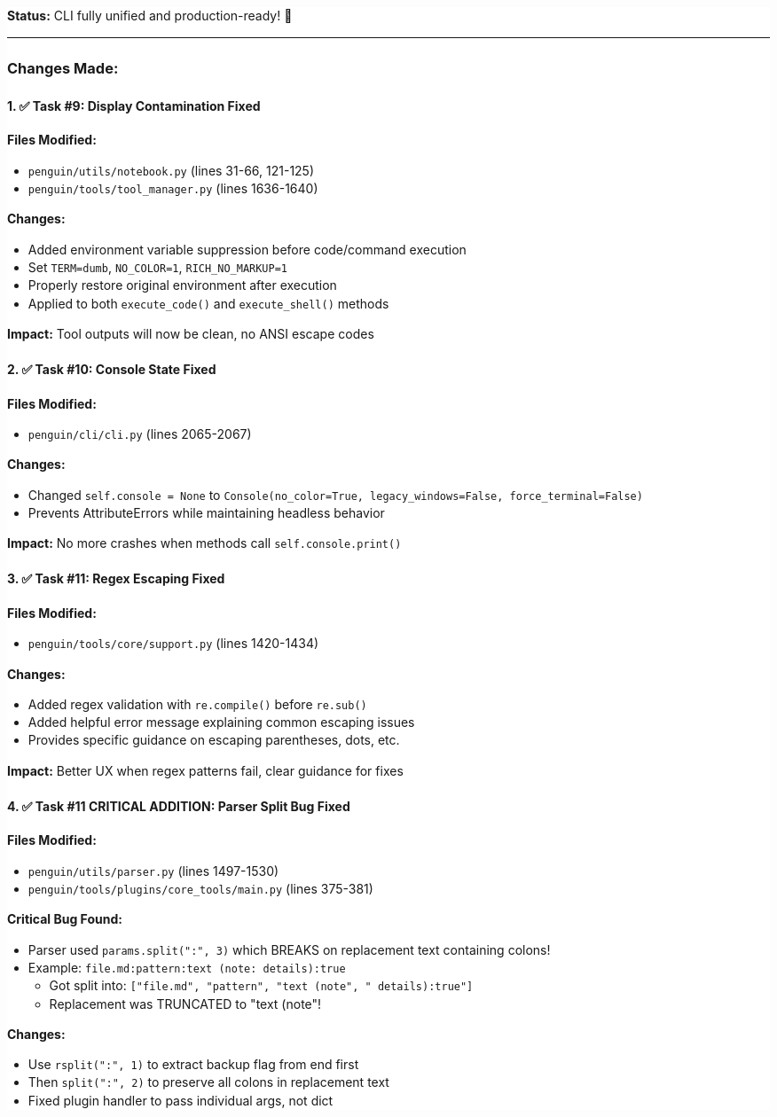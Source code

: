 **Status:** CLI fully unified and production-ready! 🎉

---

### Changes Made:

#### 1. ✅ Task #9: Display Contamination Fixed
**Files Modified:**
- `penguin/utils/notebook.py` (lines 31-66, 121-125)
- `penguin/tools/tool_manager.py` (lines 1636-1640)

**Changes:**
- Added environment variable suppression before code/command execution
- Set `TERM=dumb`, `NO_COLOR=1`, `RICH_NO_MARKUP=1`
- Properly restore original environment after execution
- Applied to both `execute_code()` and `execute_shell()` methods

**Impact:** Tool outputs will now be clean, no ANSI escape codes

#### 2. ✅ Task #10: Console State Fixed
**Files Modified:**
- `penguin/cli/cli.py` (lines 2065-2067)

**Changes:**
- Changed `self.console = None` to `Console(no_color=True, legacy_windows=False, force_terminal=False)`
- Prevents AttributeErrors while maintaining headless behavior

**Impact:** No more crashes when methods call `self.console.print()`

#### 3. ✅ Task #11: Regex Escaping Fixed
**Files Modified:**
- `penguin/tools/core/support.py` (lines 1420-1434)

**Changes:**
- Added regex validation with `re.compile()` before `re.sub()`
- Added helpful error message explaining common escaping issues
- Provides specific guidance on escaping parentheses, dots, etc.

**Impact:** Better UX when regex patterns fail, clear guidance for fixes

#### 4. ✅ Task #11 CRITICAL ADDITION: Parser Split Bug Fixed
**Files Modified:**
- `penguin/utils/parser.py` (lines 1497-1530)
- `penguin/tools/plugins/core_tools/main.py` (lines 375-381)

**Critical Bug Found:**
- Parser used `params.split(":", 3)` which BREAKS on replacement text containing colons!
- Example: `file.md:pattern:text (note: details):true`
  - Got split into: `["file.md", "pattern", "text (note", " details):true"]`
  - Replacement was TRUNCATED to "text (note"!

**Changes:**
- Use `rsplit(":", 1)` to extract backup flag from end first
- Then `split(":", 2)` to preserve all colons in replacement text
- Fixed plugin handler to pass individual args, not dict
